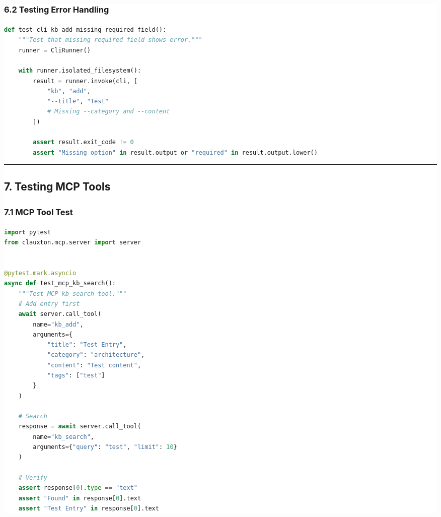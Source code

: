 ### 6.2 Testing Error Handling

```python
def test_cli_kb_add_missing_required_field():
    """Test that missing required field shows error."""
    runner = CliRunner()

    with runner.isolated_filesystem():
        result = runner.invoke(cli, [
            "kb", "add",
            "--title", "Test"
            # Missing --category and --content
        ])

        assert result.exit_code != 0
        assert "Missing option" in result.output or "required" in result.output.lower()
```

---

## 7. Testing MCP Tools

### 7.1 MCP Tool Test

```python
import pytest
from clauxton.mcp.server import server


@pytest.mark.asyncio
async def test_mcp_kb_search():
    """Test MCP kb_search tool."""
    # Add entry first
    await server.call_tool(
        name="kb_add",
        arguments={
            "title": "Test Entry",
            "category": "architecture",
            "content": "Test content",
            "tags": ["test"]
        }
    )

    # Search
    response = await server.call_tool(
        name="kb_search",
        arguments={"query": "test", "limit": 10}
    )

    # Verify
    assert response[0].type == "text"
    assert "Found" in response[0].text
    assert "Test Entry" in response[0].text
```
